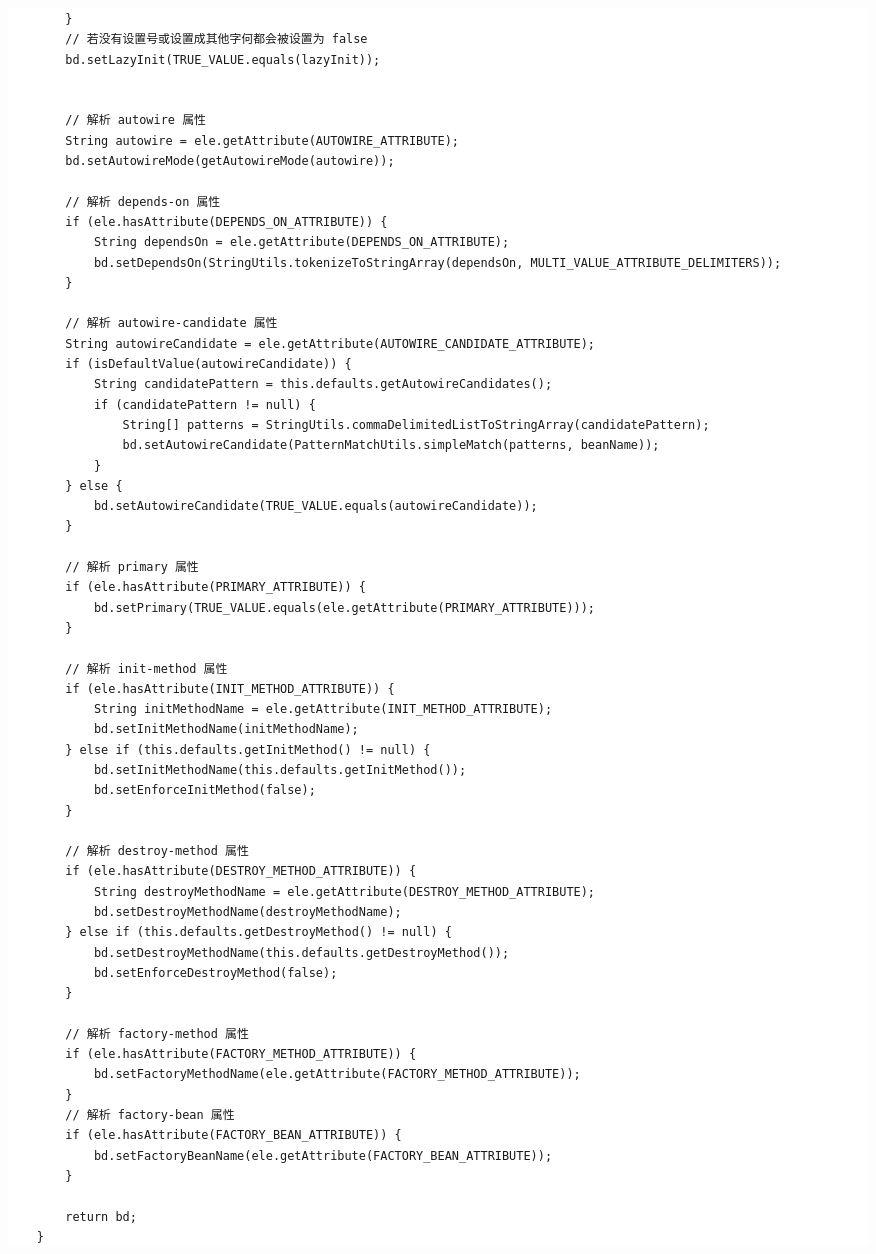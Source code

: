 ```
		}
		// 若没有设置号或设置成其他字何都会被设置为 false
		bd.setLazyInit(TRUE_VALUE.equals(lazyInit));


		// 解析 autowire 属性
		String autowire = ele.getAttribute(AUTOWIRE_ATTRIBUTE);
		bd.setAutowireMode(getAutowireMode(autowire));

		// 解析 depends-on 属性
		if (ele.hasAttribute(DEPENDS_ON_ATTRIBUTE)) {
			String dependsOn = ele.getAttribute(DEPENDS_ON_ATTRIBUTE);
			bd.setDependsOn(StringUtils.tokenizeToStringArray(dependsOn, MULTI_VALUE_ATTRIBUTE_DELIMITERS));
		}

		// 解析 autowire-candidate 属性
		String autowireCandidate = ele.getAttribute(AUTOWIRE_CANDIDATE_ATTRIBUTE);
		if (isDefaultValue(autowireCandidate)) {
			String candidatePattern = this.defaults.getAutowireCandidates();
			if (candidatePattern != null) {
				String[] patterns = StringUtils.commaDelimitedListToStringArray(candidatePattern);
				bd.setAutowireCandidate(PatternMatchUtils.simpleMatch(patterns, beanName));
			}
		} else {
			bd.setAutowireCandidate(TRUE_VALUE.equals(autowireCandidate));
		}

		// 解析 primary 属性
		if (ele.hasAttribute(PRIMARY_ATTRIBUTE)) {
			bd.setPrimary(TRUE_VALUE.equals(ele.getAttribute(PRIMARY_ATTRIBUTE)));
		}

		// 解析 init-method 属性
		if (ele.hasAttribute(INIT_METHOD_ATTRIBUTE)) {
			String initMethodName = ele.getAttribute(INIT_METHOD_ATTRIBUTE);
			bd.setInitMethodName(initMethodName);
		} else if (this.defaults.getInitMethod() != null) {
			bd.setInitMethodName(this.defaults.getInitMethod());
			bd.setEnforceInitMethod(false);
		}

		// 解析 destroy-method 属性
		if (ele.hasAttribute(DESTROY_METHOD_ATTRIBUTE)) {
			String destroyMethodName = ele.getAttribute(DESTROY_METHOD_ATTRIBUTE);
			bd.setDestroyMethodName(destroyMethodName);
		} else if (this.defaults.getDestroyMethod() != null) {
			bd.setDestroyMethodName(this.defaults.getDestroyMethod());
			bd.setEnforceDestroyMethod(false);
		}

		// 解析 factory-method 属性
		if (ele.hasAttribute(FACTORY_METHOD_ATTRIBUTE)) {
			bd.setFactoryMethodName(ele.getAttribute(FACTORY_METHOD_ATTRIBUTE));
		}
		// 解析 factory-bean 属性
		if (ele.hasAttribute(FACTORY_BEAN_ATTRIBUTE)) {
			bd.setFactoryBeanName(ele.getAttribute(FACTORY_BEAN_ATTRIBUTE));
		}

		return bd;
	}
```